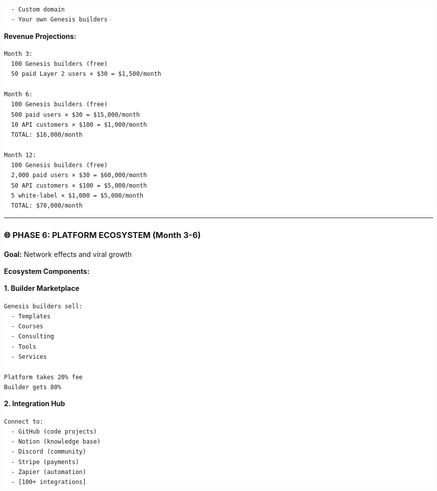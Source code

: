 ```
  - Custom domain
  - Your own Genesis builders
```

**Revenue Projections:**
```
Month 3:
  100 Genesis builders (free)
  50 paid Layer 2 users × $30 = $1,500/month

Month 6:
  100 Genesis builders (free)
  500 paid users × $30 = $15,000/month
  10 API customers × $100 = $1,000/month
  TOTAL: $16,000/month

Month 12:
  100 Genesis builders (free)
  2,000 paid users × $30 = $60,000/month
  50 API customers × $100 = $5,000/month
  5 white-label × $1,000 = $5,000/month
  TOTAL: $70,000/month
```

---

### **🌐 PHASE 6: PLATFORM ECOSYSTEM (Month 3-6)**

**Goal:** Network effects and viral growth

**Ecosystem Components:**

**1. Builder Marketplace**
```
Genesis builders sell:
  - Templates
  - Courses
  - Consulting
  - Tools
  - Services

Platform takes 20% fee
Builder gets 80%
```

**2. Integration Hub**
```
Connect to:
  - GitHub (code projects)
  - Notion (knowledge base)
  - Discord (community)
  - Stripe (payments)
  - Zapier (automation)
  - [100+ integrations]
```
